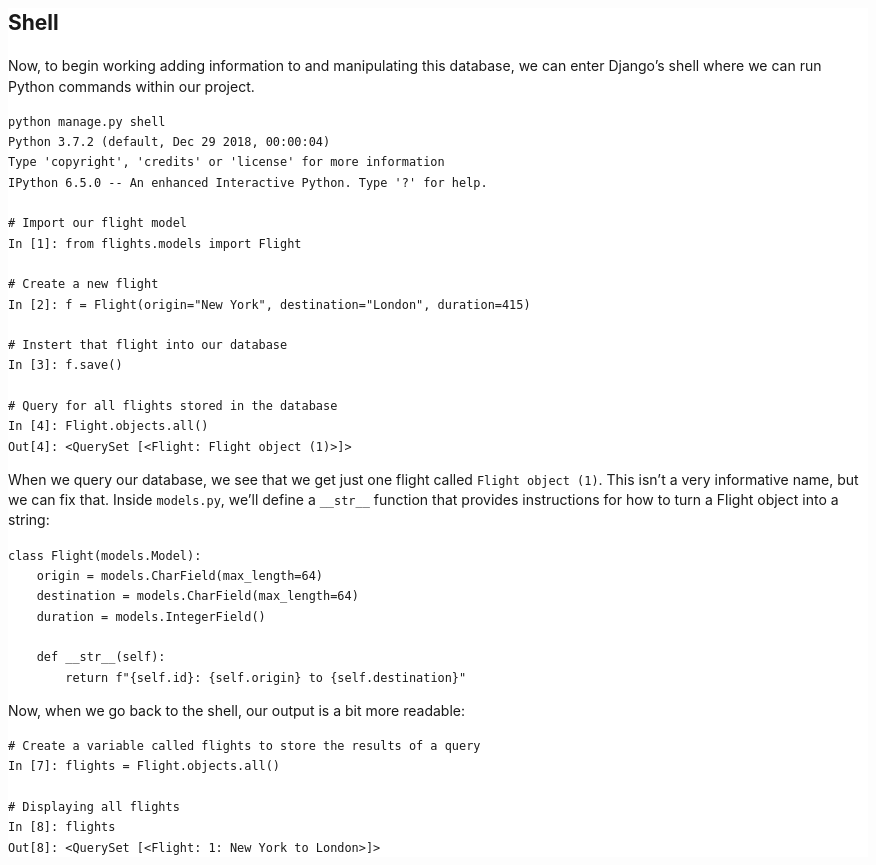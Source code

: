 

## Shell

Now, to begin working adding information to and manipulating this database, we can enter Django’s shell where we can run Python commands within our project.

    python manage.py shell
    Python 3.7.2 (default, Dec 29 2018, 00:00:04) 
    Type 'copyright', 'credits' or 'license' for more information
    IPython 6.5.0 -- An enhanced Interactive Python. Type '?' for help.

    # Import our flight model
    In [1]: from flights.models import Flight

    # Create a new flight
    In [2]: f = Flight(origin="New York", destination="London", duration=415)

    # Instert that flight into our database
    In [3]: f.save()

    # Query for all flights stored in the database
    In [4]: Flight.objects.all()
    Out[4]: <QuerySet [<Flight: Flight object (1)>]>

When we query our database, we see that we get just one flight called `Flight object (1)`. This isn’t a very informative name, but we can fix that. Inside `models.py`, we’ll define a `__str__` function that provides instructions for how to turn a Flight object into a string:

    class Flight(models.Model):
        origin = models.CharField(max_length=64)
        destination = models.CharField(max_length=64)
        duration = models.IntegerField()

        def __str__(self):
            return f"{self.id}: {self.origin} to {self.destination}"

Now, when we go back to the shell, our output is a bit more readable:

    # Create a variable called flights to store the results of a query
    In [7]: flights = Flight.objects.all()

    # Displaying all flights
    In [8]: flights
    Out[8]: <QuerySet [<Flight: 1: New York to London>]>
